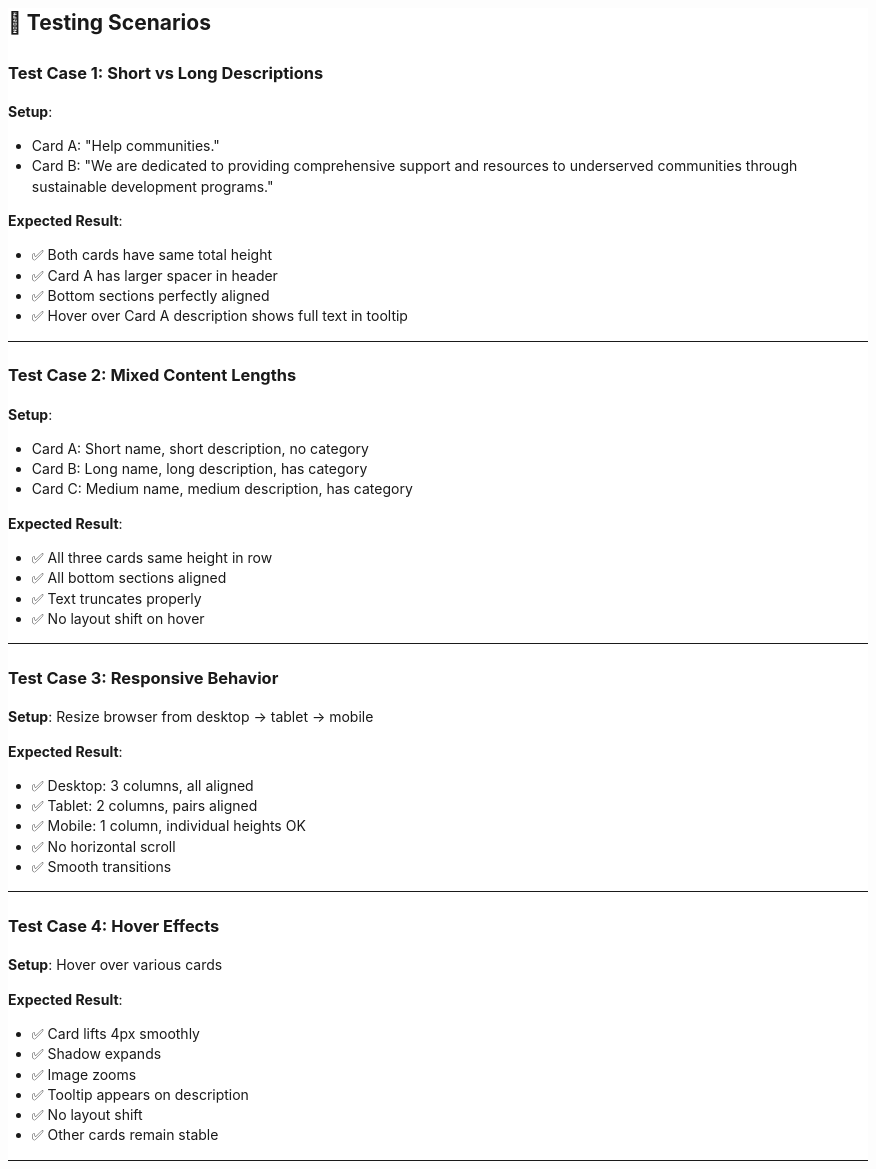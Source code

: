 
## 🧪 Testing Scenarios

### Test Case 1: Short vs Long Descriptions
**Setup**: 
- Card A: "Help communities."
- Card B: "We are dedicated to providing comprehensive support and resources to underserved communities through sustainable development programs."

**Expected Result**:
- ✅ Both cards have same total height
- ✅ Card A has larger spacer in header
- ✅ Bottom sections perfectly aligned
- ✅ Hover over Card A description shows full text in tooltip

---

### Test Case 2: Mixed Content Lengths
**Setup**:
- Card A: Short name, short description, no category
- Card B: Long name, long description, has category
- Card C: Medium name, medium description, has category

**Expected Result**:
- ✅ All three cards same height in row
- ✅ All bottom sections aligned
- ✅ Text truncates properly
- ✅ No layout shift on hover

---

### Test Case 3: Responsive Behavior
**Setup**: Resize browser from desktop → tablet → mobile

**Expected Result**:
- ✅ Desktop: 3 columns, all aligned
- ✅ Tablet: 2 columns, pairs aligned
- ✅ Mobile: 1 column, individual heights OK
- ✅ No horizontal scroll
- ✅ Smooth transitions

---

### Test Case 4: Hover Effects
**Setup**: Hover over various cards

**Expected Result**:
- ✅ Card lifts 4px smoothly
- ✅ Shadow expands
- ✅ Image zooms
- ✅ Tooltip appears on description
- ✅ No layout shift
- ✅ Other cards remain stable

---